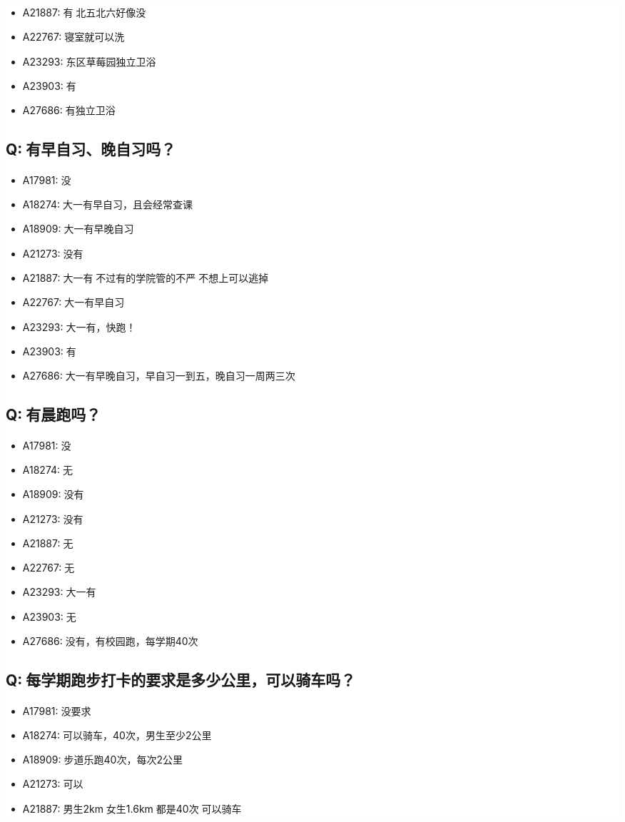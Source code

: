 - A21887: 有 北五北六好像没

- A22767: 寝室就可以洗

- A23293: 东区草莓园独立卫浴

- A23903: 有

- A27686: 有独立卫浴

## Q: 有早自习、晚自习吗？

- A17981: 没

- A18274: 大一有早自习，且会经常查课

- A18909: 大一有早晚自习

- A21273: 没有

- A21887: 大一有  不过有的学院管的不严 不想上可以逃掉

- A22767: 大一有早自习

- A23293: 大一有，快跑！

- A23903: 有

- A27686: 大一有早晚自习，早自习一到五，晚自习一周两三次

## Q: 有晨跑吗？

- A17981: 没

- A18274: 无

- A18909: 没有

- A21273: 没有

- A21887: 无

- A22767: 无

- A23293: 大一有

- A23903: 无

- A27686: 没有，有校园跑，每学期40次

## Q: 每学期跑步打卡的要求是多少公里，可以骑车吗？

- A17981: 没要求

- A18274: 可以骑车，40次，男生至少2公里

- A18909: 步道乐跑40次，每次2公里

- A21273: 可以

- A21887: 男生2km 女生1.6km 都是40次  可以骑车
